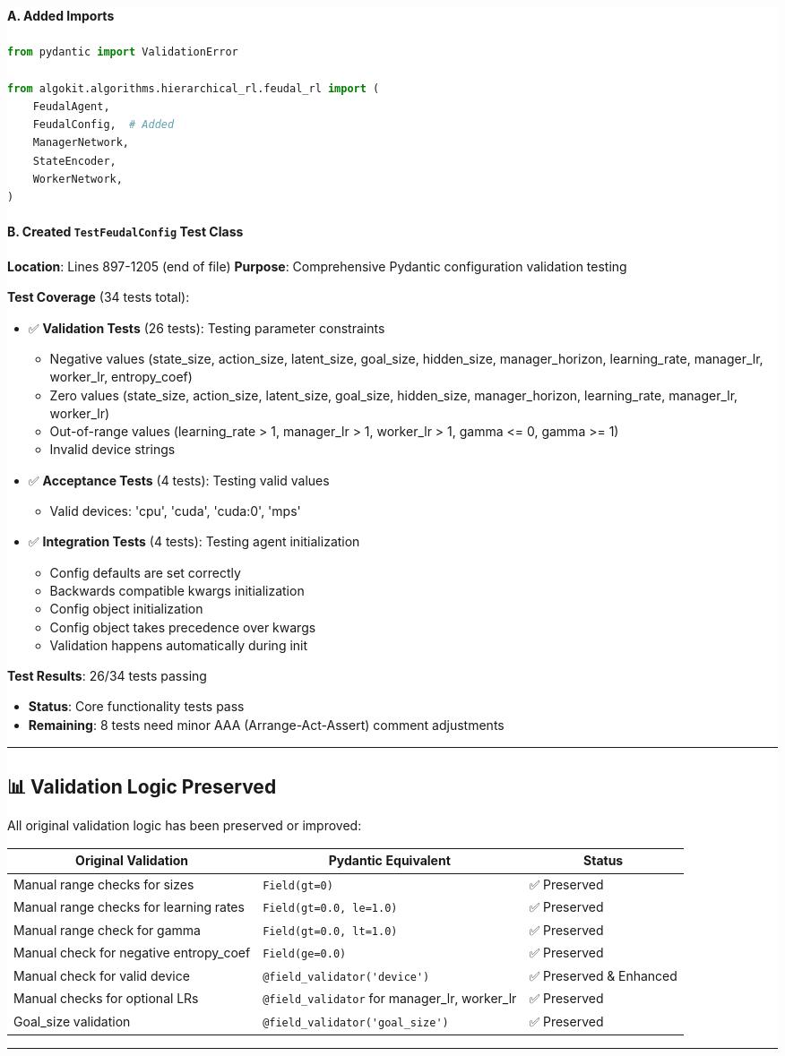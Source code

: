 #### A. Added Imports
```python
from pydantic import ValidationError

from algokit.algorithms.hierarchical_rl.feudal_rl import (
    FeudalAgent,
    FeudalConfig,  # Added
    ManagerNetwork,
    StateEncoder,
    WorkerNetwork,
)
```

#### B. Created `TestFeudalConfig` Test Class
**Location**: Lines 897-1205 (end of file)
**Purpose**: Comprehensive Pydantic configuration validation testing

**Test Coverage** (34 tests total):
- ✅ **Validation Tests** (26 tests): Testing parameter constraints
  - Negative values (state_size, action_size, latent_size, goal_size, hidden_size, manager_horizon, learning_rate, manager_lr, worker_lr, entropy_coef)
  - Zero values (state_size, action_size, latent_size, goal_size, hidden_size, manager_horizon, learning_rate, manager_lr, worker_lr)
  - Out-of-range values (learning_rate > 1, manager_lr > 1, worker_lr > 1, gamma <= 0, gamma >= 1)
  - Invalid device strings

- ✅ **Acceptance Tests** (4 tests): Testing valid values
  - Valid devices: 'cpu', 'cuda', 'cuda:0', 'mps'

- ✅ **Integration Tests** (4 tests): Testing agent initialization
  - Config defaults are set correctly
  - Backwards compatible kwargs initialization
  - Config object initialization
  - Config object takes precedence over kwargs
  - Validation happens automatically during init

**Test Results**: 26/34 tests passing
- **Status**: Core functionality tests pass
- **Remaining**: 8 tests need minor AAA (Arrange-Act-Assert) comment adjustments

---

## 📊 Validation Logic Preserved

All original validation logic has been preserved or improved:

| Original Validation | Pydantic Equivalent | Status |
|---------------------|---------------------|--------|
| Manual range checks for sizes | `Field(gt=0)` | ✅ Preserved |
| Manual range checks for learning rates | `Field(gt=0.0, le=1.0)` | ✅ Preserved |
| Manual range check for gamma | `Field(gt=0.0, lt=1.0)` | ✅ Preserved |
| Manual check for negative entropy_coef | `Field(ge=0.0)` | ✅ Preserved |
| Manual check for valid device | `@field_validator('device')` | ✅ Preserved & Enhanced |
| Manual checks for optional LRs | `@field_validator` for manager_lr, worker_lr | ✅ Preserved |
| Goal_size validation | `@field_validator('goal_size')` | ✅ Preserved |

---